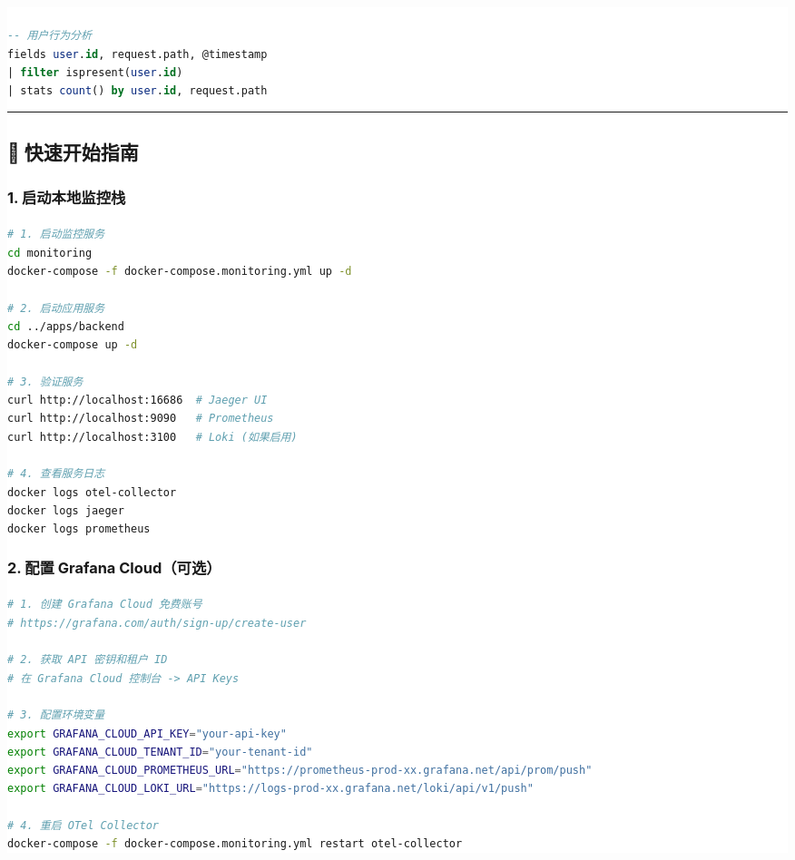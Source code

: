 ```sql

-- 用户行为分析
fields user.id, request.path, @timestamp
| filter ispresent(user.id)
| stats count() by user.id, request.path
```

---

## 🚀 快速开始指南

### **1. 启动本地监控栈**

```bash
# 1. 启动监控服务
cd monitoring
docker-compose -f docker-compose.monitoring.yml up -d

# 2. 启动应用服务
cd ../apps/backend
docker-compose up -d

# 3. 验证服务
curl http://localhost:16686  # Jaeger UI
curl http://localhost:9090   # Prometheus
curl http://localhost:3100   # Loki (如果启用)

# 4. 查看服务日志
docker logs otel-collector
docker logs jaeger
docker logs prometheus
```

### **2. 配置 Grafana Cloud（可选）**

```bash
# 1. 创建 Grafana Cloud 免费账号
# https://grafana.com/auth/sign-up/create-user

# 2. 获取 API 密钥和租户 ID
# 在 Grafana Cloud 控制台 -> API Keys

# 3. 配置环境变量
export GRAFANA_CLOUD_API_KEY="your-api-key"
export GRAFANA_CLOUD_TENANT_ID="your-tenant-id"
export GRAFANA_CLOUD_PROMETHEUS_URL="https://prometheus-prod-xx.grafana.net/api/prom/push"
export GRAFANA_CLOUD_LOKI_URL="https://logs-prod-xx.grafana.net/loki/api/v1/push"

# 4. 重启 OTel Collector
docker-compose -f docker-compose.monitoring.yml restart otel-collector
```
